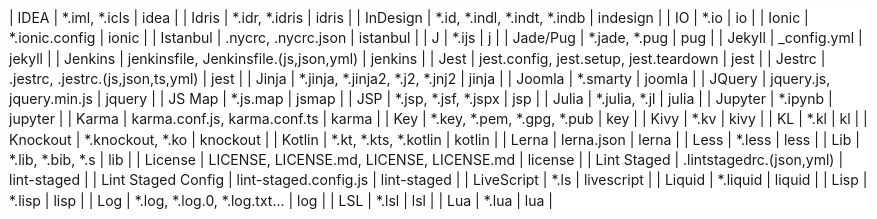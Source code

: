 | IDEA                | *.iml, *.icls                                              | idea              |
| Idris               | *.idr, *.idris                                             | idris             |
| InDesign            | *.id, *.indl, *.indt, *.indb                               | indesign          |
| IO                  | *.io                                                       | io                |
| Ionic               | *.ionic.config                                             | ionic             |
| Istanbul            | .nycrc, .nycrc.json                                        | istanbul          |
| J                   | *.ijs                                                      | j                 |
| Jade/Pug            | *.jade, *.pug                                              | pug               |
| Jekyll              | _config.yml                                                | jekyll            |
| Jenkins             | jenkinsfile, Jenkinsfile.(js,json,yml)                     | jenkins           |
| Jest                | jest.config, jest.setup, jest.teardown                     | jest              |
| Jestrc              | .jestrc, .jestrc.(js,json,ts,yml)                          | jest              |
| Jinja               | *.jinja, *.jinja2, *.j2, *.jnj2                            | jinja             |
| Joomla              | *.smarty                                                   | joomla            |
| JQuery              | jquery.js, jquery.min.js                                   | jquery            |
| JS Map              | *.js.map                                                   | jsmap             |
| JSP                 | *.jsp, *.jsf, *.jspx                                       | jsp               |
| Julia               | *.julia, *.jl                                              | julia             |
| Jupyter             | *.ipynb                                                    | jupyter           |
| Karma               | karma.conf.js, karma.conf.ts                               | karma             |
| Key                 | *.key, *.pem, *.gpg, *.pub                                 | key               |
| Kivy                | *.kv                                                       | kivy              |
| KL                  | *.kl                                                       | kl                |
| Knockout            | *.knockout, *.ko                                           | knockout          |
| Kotlin              | *.kt, *.kts, *.kotlin                                      | kotlin            |
| Lerna               | lerna.json                                                 | lerna             |
| Less                | *.less                                                     | less              |
| Lib                 | *.lib, *.bib, *.s                                          | lib               |
| License             | LICENSE, LICENSE.md, LICENSE, LICENSE.md                   | license           |
| Lint Staged         | .lintstagedrc.(json,yml)                                   | lint-staged       |
| Lint Staged Config  | lint-staged.config.js                                      | lint-staged       |
| LiveScript          | *.ls                                                       | livescript        |
| Liquid              | *.liquid                                                   | liquid            |
| Lisp                | *.lisp                                                     | lisp              |
| Log                 | *.log, *.log.0, *.log.txt...                               | log               |
| LSL                 | *.lsl                                                      | lsl               |
| Lua                 | *.lua                                                      | lua               |